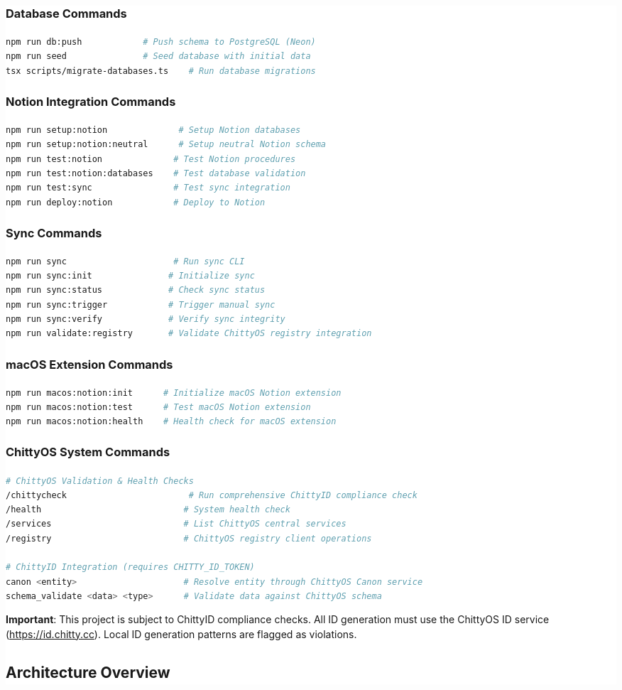 ### Database Commands
```bash
npm run db:push            # Push schema to PostgreSQL (Neon)
npm run seed               # Seed database with initial data
tsx scripts/migrate-databases.ts    # Run database migrations
```

### Notion Integration Commands
```bash
npm run setup:notion              # Setup Notion databases
npm run setup:notion:neutral      # Setup neutral Notion schema
npm run test:notion              # Test Notion procedures
npm run test:notion:databases    # Test database validation
npm run test:sync                # Test sync integration
npm run deploy:notion            # Deploy to Notion
```

### Sync Commands
```bash
npm run sync                     # Run sync CLI
npm run sync:init               # Initialize sync
npm run sync:status             # Check sync status
npm run sync:trigger            # Trigger manual sync
npm run sync:verify             # Verify sync integrity
npm run validate:registry       # Validate ChittyOS registry integration
```

### macOS Extension Commands
```bash
npm run macos:notion:init      # Initialize macOS Notion extension
npm run macos:notion:test      # Test macOS Notion extension
npm run macos:notion:health    # Health check for macOS extension
```

### ChittyOS System Commands
```bash
# ChittyOS Validation & Health Checks
/chittycheck                        # Run comprehensive ChittyID compliance check
/health                            # System health check
/services                          # List ChittyOS central services
/registry                          # ChittyOS registry client operations

# ChittyID Integration (requires CHITTY_ID_TOKEN)
canon <entity>                     # Resolve entity through ChittyOS Canon service
schema_validate <data> <type>      # Validate data against ChittyOS schema
```

**Important**: This project is subject to ChittyID compliance checks. All ID generation must use the ChittyOS ID service (https://id.chitty.cc). Local ID generation patterns are flagged as violations.

## Architecture Overview
